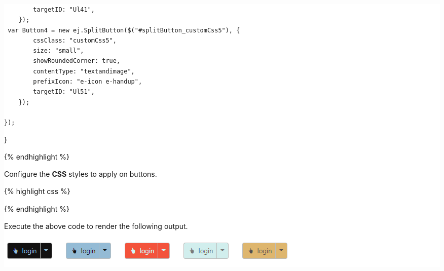             targetID: "Ul41",
        });
     var Button4 = new ej.SplitButton($("#splitButton_customCss5"), {
            cssClass: "customCss5",
            size: "small",
            showRoundedCorner: true,
            contentType: "textandimage",
            prefixIcon: "e-icon e-handup",
            targetID: "Ul51",
        });

    });
}

{% endhighlight %}

Configure the **CSS** styles to apply on buttons.

{% highlight css %}


<style type="text/css">
    /* Customize the button background */
   .e-split .customCss1 {
        background-color: #121111;
    }
    .e-split .customCss2 {
        background-color: #94bbd5;
    }
    .e-split .customCss3 {
        background-color: #f3533c;
    }
    .e-split .customCss4 {
        background-color: #d1eeed;
    }
    .e-split .customCss5 {
        background-color: #deb66e;
    }
     /* Customize the button image & text color */
    .e-split .customCss1.e-btn.e-select .e-icon, .e-split .customCss1.e-btn.e-select .e-btntxt {
        color: #94bbd5;
    }
    .e-split .customCss2.e-btn.e-select .e-icon, .e-split .customCss2.e-btn.e-select .e-btntxt {
        color: #121111;
    }
    .e-split .customCss3.e-btn.e-select .e-icon, .e-split .customCss3.e-btn.e-select .e-btntxt {
        color: #cef6f7;
    }
    .e-split .customCss5.e-btn.e-select .e-icon, .e-split .customCss5.e-btn.e-select .e-btntxt {
        color: #534f4f;
    }
    .e-split {
        float: left;
        padding-left: 25px;
    }
</style>


{% endhighlight %}



Execute the above code to render the following output.

![](Easy-customization_images/Easy-customization_img5.png) 

